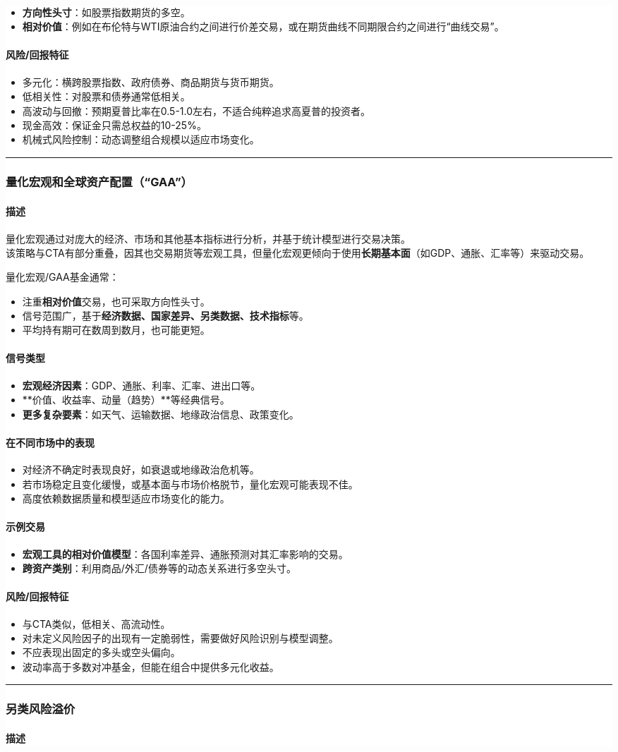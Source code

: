 - **方向性头寸**：如股票指数期货的多空。  
- **相对价值**：例如在布伦特与WTI原油合约之间进行价差交易，或在期货曲线不同期限合约之间进行“曲线交易”。

#### 风险/回报特征

- 多元化：横跨股票指数、政府债券、商品期货与货币期货。  
- 低相关性：对股票和债券通常低相关。  
- 高波动与回撤：预期夏普比率在0.5-1.0左右，不适合纯粹追求高夏普的投资者。  
- 现金高效：保证金只需总权益的10-25%。  
- 机械式风险控制：动态调整组合规模以适应市场变化。

---

### 量化宏观和全球资产配置（“GAA”）

#### 描述

量化宏观通过对庞大的经济、市场和其他基本指标进行分析，并基于统计模型进行交易决策。  
该策略与CTA有部分重叠，因其也交易期货等宏观工具，但量化宏观更倾向于使用**长期基本面**（如GDP、通胀、汇率等）来驱动交易。

量化宏观/GAA基金通常：

- 注重**相对价值**交易，也可采取方向性头寸。  
- 信号范围广，基于**经济数据、国家差异、另类数据、技术指标**等。  
- 平均持有期可在数周到数月，也可能更短。

#### 信号类型

- **宏观经济因素**：GDP、通胀、利率、汇率、进出口等。  
- **价值、收益率、动量（趋势）**等经典信号。  
- **更多复杂要素**：如天气、运输数据、地缘政治信息、政策变化。

#### 在不同市场中的表现

- 对经济不确定时表现良好，如衰退或地缘政治危机等。  
- 若市场稳定且变化缓慢，或基本面与市场价格脱节，量化宏观可能表现不佳。  
- 高度依赖数据质量和模型适应市场变化的能力。

#### 示例交易

- **宏观工具的相对价值模型**：各国利率差异、通胀预测对其汇率影响的交易。  
- **跨资产类别**：利用商品/外汇/债券等的动态关系进行多空头寸。

#### 风险/回报特征

- 与CTA类似，低相关、高流动性。  
- 对未定义风险因子的出现有一定脆弱性，需要做好风险识别与模型调整。  
- 不应表现出固定的多头或空头偏向。  
- 波动率高于多数对冲基金，但能在组合中提供多元化收益。

---

### 另类风险溢价

#### 描述
